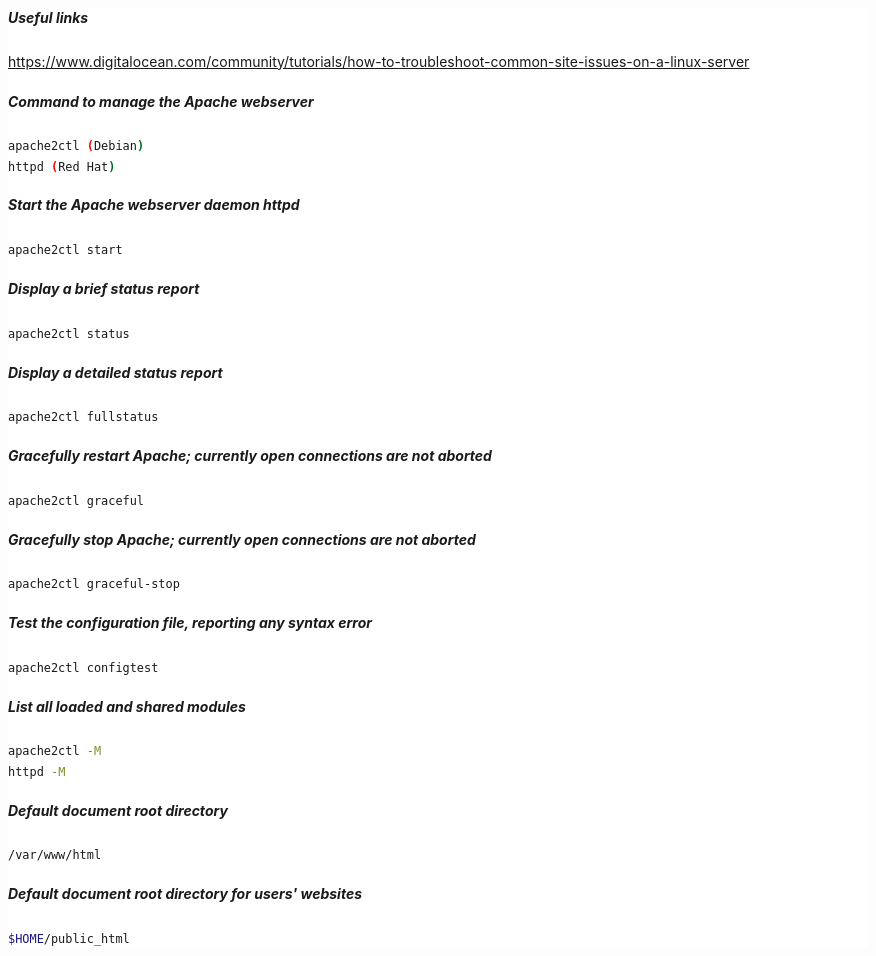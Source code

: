##### Useful links 
https://www.digitalocean.com/community/tutorials/how-to-troubleshoot-common-site-issues-on-a-linux-server

##### Command to manage the Apache webserver
```sh
apache2ctl (Debian)
httpd (Red Hat)
```

##### Start the Apache webserver daemon httpd
```sh
apache2ctl start
```

##### Display a brief status report
```sh
apache2ctl status
```

##### Display a detailed status report
```sh
apache2ctl fullstatus
```

##### Gracefully restart Apache; currently open connections are not aborted
```sh
apache2ctl graceful
```

##### Gracefully stop Apache; currently open connections are not aborted
```sh
apache2ctl graceful-stop
```

##### Test the configuration file, reporting any syntax error
```sh
apache2ctl configtest
```

##### List all loaded and shared modules
```sh
apache2ctl -M
httpd -M
```

##### Default document root directory
```sh
/var/www/html
```

##### Default document root directory for users' websites
```sh
$HOME/public_html
```
